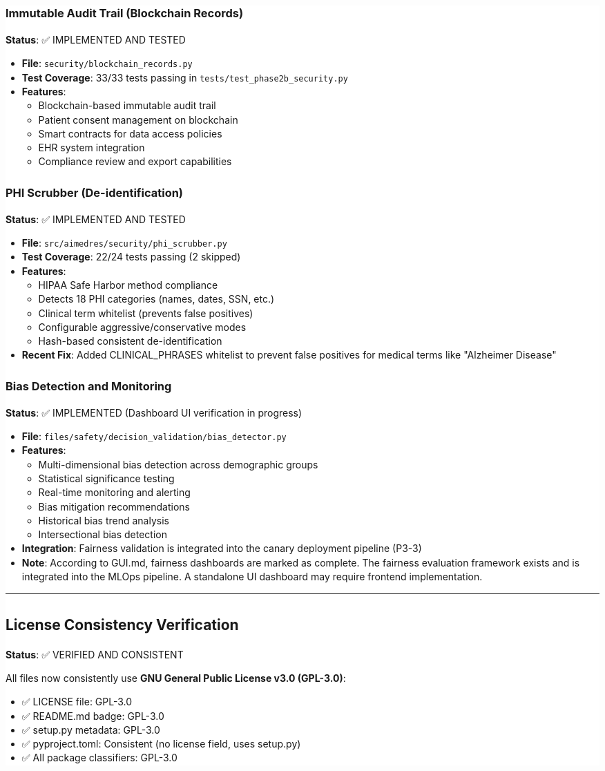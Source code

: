 ### Immutable Audit Trail (Blockchain Records)

**Status**: ✅ IMPLEMENTED AND TESTED

- **File**: `security/blockchain_records.py`
- **Test Coverage**: 33/33 tests passing in `tests/test_phase2b_security.py`
- **Features**:
  - Blockchain-based immutable audit trail
  - Patient consent management on blockchain
  - Smart contracts for data access policies
  - EHR system integration
  - Compliance review and export capabilities

### PHI Scrubber (De-identification)

**Status**: ✅ IMPLEMENTED AND TESTED

- **File**: `src/aimedres/security/phi_scrubber.py`
- **Test Coverage**: 22/24 tests passing (2 skipped)
- **Features**:
  - HIPAA Safe Harbor method compliance
  - Detects 18 PHI categories (names, dates, SSN, etc.)
  - Clinical term whitelist (prevents false positives)
  - Configurable aggressive/conservative modes
  - Hash-based consistent de-identification
- **Recent Fix**: Added CLINICAL_PHRASES whitelist to prevent false positives for medical terms like "Alzheimer Disease"

### Bias Detection and Monitoring

**Status**: ✅ IMPLEMENTED (Dashboard UI verification in progress)

- **File**: `files/safety/decision_validation/bias_detector.py`
- **Features**:
  - Multi-dimensional bias detection across demographic groups
  - Statistical significance testing
  - Real-time monitoring and alerting
  - Bias mitigation recommendations
  - Historical bias trend analysis
  - Intersectional bias detection
- **Integration**: Fairness validation is integrated into the canary deployment pipeline (P3-3)
- **Note**: According to GUI.md, fairness dashboards are marked as complete. The fairness evaluation framework exists and is integrated into the MLOps pipeline. A standalone UI dashboard may require frontend implementation.

---

## License Consistency Verification

**Status**: ✅ VERIFIED AND CONSISTENT

All files now consistently use **GNU General Public License v3.0 (GPL-3.0)**:

- ✅ LICENSE file: GPL-3.0
- ✅ README.md badge: GPL-3.0
- ✅ setup.py metadata: GPL-3.0
- ✅ pyproject.toml: Consistent (no license field, uses setup.py)
- ✅ All package classifiers: GPL-3.0
